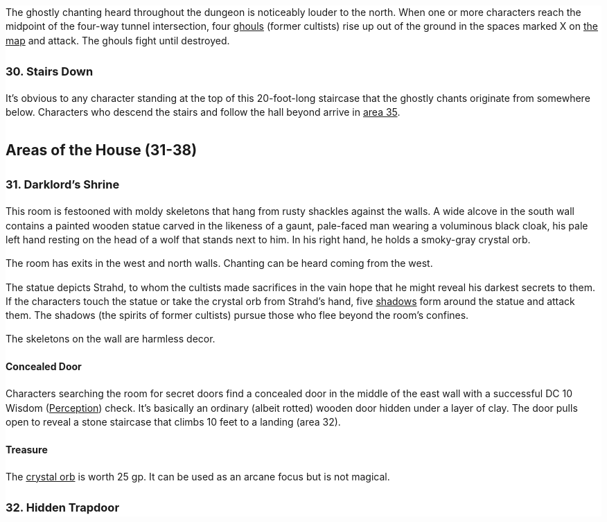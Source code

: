 The ghostly chanting heard throughout the dungeon is noticeably louder to the north. When one or more characters reach the midpoint of the four-way tunnel intersection, four [ghouls](https://www.dndbeyond.com/monsters/16872-ghoul) (former cultists) rise up out of the ground in the spaces marked X on [the map](https://www.dndbeyond.com/sources/dnd/cos/appendix-b-death-house#MapB1DeathHouse "the map") and attack. The ghouls fight until destroyed.

### [](https://www.dndbeyond.com/sources/dnd/cos/appendix-b-death-house#30StairsDown)30. Stairs Down

It’s obvious to any character standing at the top of this 20-foot-long staircase that the ghostly chants originate from somewhere below. Characters who descend the stairs and follow the hall beyond arrive in [area 35](https://www.dndbeyond.com/sources/dnd/cos/appendix-b-death-house#35Reliquary "area 35").

## [](https://www.dndbeyond.com/sources/dnd/cos/appendix-b-death-house#AreasoftheHouse3138)Areas of the House (31-38)

### [](https://www.dndbeyond.com/sources/dnd/cos/appendix-b-death-house#31DarklordsShrine)31. Darklord’s Shrine

This room is festooned with moldy skeletons that hang from rusty shackles against the walls. A wide alcove in the south wall contains a painted wooden statue carved in the likeness of a gaunt, pale-faced man wearing a voluminous black cloak, his pale left hand resting on the head of a wolf that stands next to him. In his right hand, he holds a smoky-gray crystal orb.

The room has exits in the west and north walls. Chanting can be heard coming from the west.

The statue depicts Strahd, to whom the cultists made sacrifices in the vain hope that he might reveal his darkest secrets to them. If the characters touch the statue or take the crystal orb from Strahd’s hand, five [shadows](https://www.dndbeyond.com/monsters/17010-shadow) form around the statue and attack them. The shadows (the spirits of former cultists) pursue those who flee beyond the room’s confines.

The skeletons on the wall are harmless decor.

#### [](https://www.dndbeyond.com/sources/dnd/cos/appendix-b-death-house#31ConcealedDoor)Concealed Door

Characters searching the room for secret doors find a concealed door in the middle of the east wall with a successful DC 10 Wisdom ([Perception](https://www.dndbeyond.com/sources/dnd/free-rules/playing-the-game#Skills)) check. It’s basically an ordinary (albeit rotted) wooden door hidden under a layer of clay. The door pulls open to reveal a stone staircase that climbs 10 feet to a landing (area 32).

#### [](https://www.dndbeyond.com/sources/dnd/cos/appendix-b-death-house#31Treasure)Treasure

The [crystal orb](https://www.dndbeyond.com/equipment/151-orb) is worth 25 gp. It can be used as an arcane focus but is not magical.

### [](https://www.dndbeyond.com/sources/dnd/cos/appendix-b-death-house#32HiddenTrapdoor)32. Hidden Trapdoor
